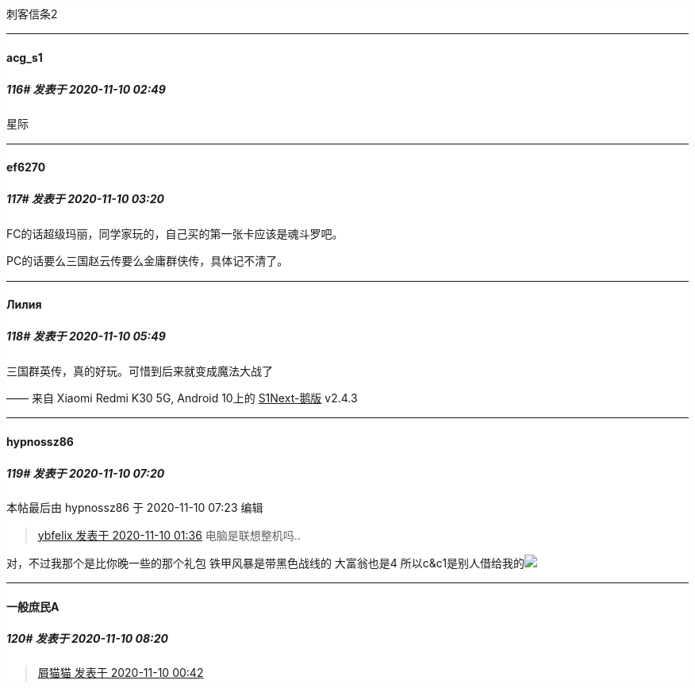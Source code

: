 
刺客信条2


-----

####  acg_s1  
##### 116#       发表于 2020-11-10 02:49


星际


-----

####  ef6270  
##### 117#       发表于 2020-11-10 03:20


FC的话超级玛丽，同学家玩的，自己买的第一张卡应该是魂斗罗吧。

PC的话要么三国赵云传要么金庸群侠传，具体记不清了。


-----

####  Лилия  
##### 118#       发表于 2020-11-10 05:49


三国群英传，真的好玩。可惜到后来就变成魔法大战了

—— 来自 Xiaomi Redmi K30 5G, Android 10上的 [S1Next-鹅版](https://github.com/ykrank/S1-Next/releases) v2.4.3


-----

####  hypnossz86  
##### 119#       发表于 2020-11-10 07:20


 本帖最后由 hypnossz86 于 2020-11-10 07:23 编辑 
<blockquote><a href="httphttps://bbs.saraba1st.com/2b/forum.php?mod=redirect&amp;goto=findpost&amp;pid=49341599&amp;ptid=1971283" target="_blank">ybfelix 发表于 2020-11-10 01:36</a>
电脑是联想整机吗..</blockquote>
对，不过我那个是比你晚一些的那个礼包
铁甲风暴是带黑色战线的
大富翁也是4
所以c&amp;c1是别人借给我的<img src="https://static.saraba1st.com/image/smiley/face2017/033.png" referrerpolicy="no-referrer">


-----

####  一般庶民A  
##### 120#       发表于 2020-11-10 08:20


<blockquote><a href="httphttps://bbs.saraba1st.com/2b/forum.php?mod=redirect&amp;goto=findpost&amp;pid=49341290&amp;ptid=1971283" target="_blank">屑猫猫 发表于 2020-11-10 00:42</a>
